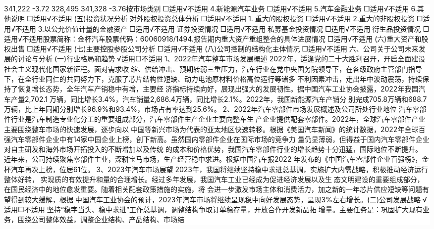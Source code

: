 341,222
-3.72
328,495
341,328
-3.76按市场类别
□适用√不适用
4.新能源汽车业务
□适用√不适用
5.汽车金融业务
□适用√不适用
6.其他说明
□适用√不适用
(五)投资状况分析
对外股权投资总体分析
□适用√不适用
1.
重大的股权投资
□适用√不适用
2.重大的非股权投资
□适用√不适用
3.以公允价值计量的金融资产
□适用√不适用
证券投资情况
□适用√不适用
私募基金投资情况
□适用√不适用
衍生品投资情况
□适用√不适用股票简称：金杯汽车股票代码：60060918/1494.报告期内重大资产重组整合的具体进展情况
□适用√不适用
(六)重大资产和股权出售
□适用√不适用
(七)主要控股参股公司分析
□适用√不适用
(八)公司控制的结构化主体情况
□适用√不适用
六、公司关于公司未来发展的讨论与分析
(一)行业格局和趋势
√适用□不适用
1、2022年汽车整车市场发展概述
2022年，适逢党的二十大胜利召开，开启全面建设社会主义现代化国家新征程。面对需求收
缩、供给冲击、预期转弱三重压力，汽车行业在党中央国务院领导下，在各级政府主管部门指导
下，在全行业同仁的共同努力下，克服了芯片结构性短缺、动力电池原材料价格高位运行等诸多
不利因素冲击，走出年中波动震荡，持续保持了恢复增长态势，全年汽车产销稳中有增，主要经
济指标持续向好，展现出强大的发展韧性。据中国汽车工业协会披露，2022年我国汽车产量2,702.1
万辆，同比增长3.4%，汽车销量2,686.4万辆，同比增长2.1%。2022年，我国新能源汽车产销分
别完成705.8万辆和688.7万辆，比上年同期分别增长96.9%和93.4%，市场占有率达到25.6%。
2、2022年汽车零部件市场发展概述及公司所处行业地位
汽车零部件行业是汽车制造专业化分工的重要组成部分，汽车零部件生产企业主要向整车生
产企业提供配套零部件。2022年，全球汽车零部件产业主要围绕整车市场的快速发展，逐步向以
中国等新兴市场为代表的亚太地区快速转移。根据《美国汽车新闻》的统计数据，2022年全球百
强汽车零部件企业中有14家中国企业上榜，创下新高。虽然国内零部件企业在国际市场的竞争力
量仍显薄弱，但得益于国内汽车零部件企业对自主研发和海外市场开拓投入的不断增加以及传统
的成本和价格优势，我国汽车零部件行业的增长趋势十分迅猛，国际地位不断提升。
近年来，公司持续聚焦零部件主业，深耕宝马市场，生产经营稳中求进。根据中国汽车报2022
年发布的《中国汽车零部件企业百强榜》，金杯汽车再次上榜，位居61位。
3、2023年汽车市场展望
2023年，我国将继续坚持稳中求进总基调，实施扩大内需战略，积极推动经济运行整体好转，
实现质的有效提升和量的合理增长。经过多年发展，我国汽车工业已经成为促进经济发展以及生
态文明建设的重要组成部分，在国民经济中的地位愈发重要。随着相关配套政策措施的实施，将
会进一步激发市场主体和消费活力，加之新的一年芯片供应短缺等问题有望得到较大缓解，根据
中国汽车工业协会的预计，2023年汽车市场将继续呈现稳中向好发展态势，呈现3%左右增长。(二)公司发展战略
√适用□不适用
坚持“稳字当头、稳中求进”工作总基调，调整结构争取订单稳存量，开放合作开发新品拓
增量。主要任务是：巩固扩大现有业务，围绕公司整体效益，调整企业结构、产品结构、市场结